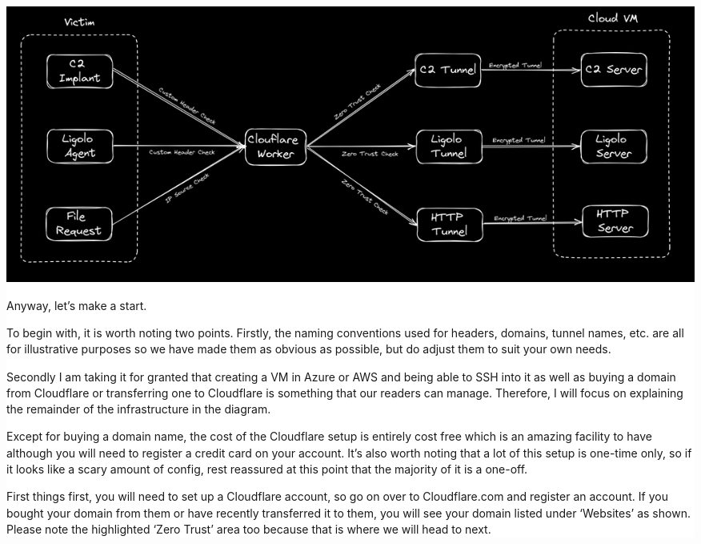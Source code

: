 ![image9](images/image9.png "image9")

Anyway, let’s make a start.

To begin with, it is worth noting two points. Firstly, the naming conventions used for headers, domains, tunnel names, etc. are all for illustrative purposes so we have made them as obvious as possible, but do adjust them to suit your own needs.

Secondly I am taking it for granted that creating a VM in Azure or AWS and being able to SSH into it as well as buying a domain from Cloudflare or transferring one to Cloudflare is something that our readers can manage. Therefore, I will focus on explaining the remainder of the infrastructure in the diagram.

Except for buying a domain name, the cost of the Cloudflare setup is entirely cost free which is an amazing facility to have although you will need to register a credit card on your account. It’s also worth noting that a lot of this setup is one-time only, so if it looks like a scary amount of config, rest reassured at this point that the majority of it is a one-off.

First things first, you will need to set up a Cloudflare account, so go on over to Cloudflare.com and register an account. If you bought your domain from them or have recently transferred it to them, you will see your domain listed under ‘Websites’ as shown. Please note the highlighted ‘Zero Trust’ area too because that is where we will head to next.
